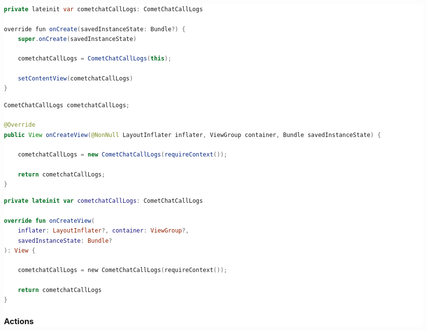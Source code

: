 </TabItem>

<TabItem value="Kotlin (Activity)" label="Kotlin (Activity)">

```Java title="YourActivity.kt"
private lateinit var cometchatCallLogs: CometChatCallLogs

override fun onCreate(savedInstanceState: Bundle?) {
    super.onCreate(savedInstanceState)

    cometchatCallLogs = CometChatCallLogs(this);

    setContentView(cometchatCallLogs)
}
```

</TabItem>

<TabItem value="Java (Fragment)" label="Java (Fragment)">

```Java title="YourFragment.java"
CometChatCallLogs cometchatCallLogs;

@Override
public View onCreateView(@NonNull LayoutInflater inflater, ViewGroup container, Bundle savedInstanceState) {

    cometchatCallLogs = new CometChatCallLogs(requireContext());

    return cometchatCallLogs;
}
```

</TabItem>

<TabItem value="Kotlin (Fragment)" label="Kotlin (Fragment)">

```Kotlin title="YourFragment.kt"
private lateinit var cometchatCallLogs: CometChatCallLogs

override fun onCreateView(
    inflater: LayoutInflater?, container: ViewGroup?,
    savedInstanceState: Bundle?
): View {

    cometchatCallLogs = new CometChatCallLogs(requireContext());

    return cometchatCallLogs
}
```

</TabItem>

</Tabs>

### Actions
